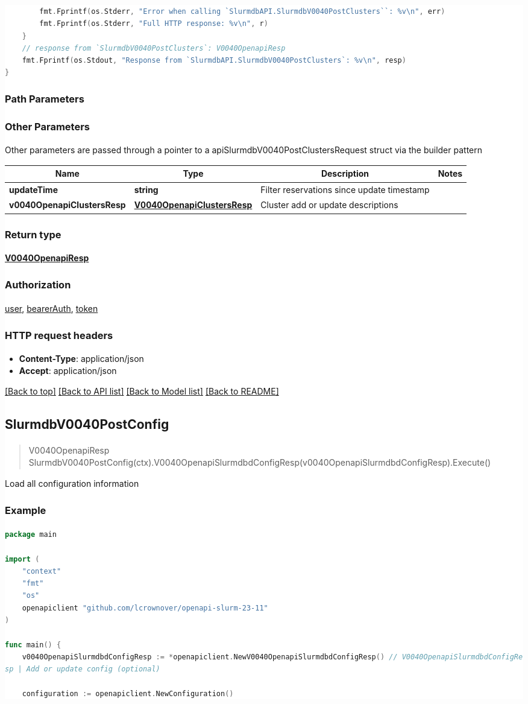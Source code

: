 ```go
		fmt.Fprintf(os.Stderr, "Error when calling `SlurmdbAPI.SlurmdbV0040PostClusters``: %v\n", err)
		fmt.Fprintf(os.Stderr, "Full HTTP response: %v\n", r)
	}
	// response from `SlurmdbV0040PostClusters`: V0040OpenapiResp
	fmt.Fprintf(os.Stdout, "Response from `SlurmdbAPI.SlurmdbV0040PostClusters`: %v\n", resp)
}
```

### Path Parameters



### Other Parameters

Other parameters are passed through a pointer to a apiSlurmdbV0040PostClustersRequest struct via the builder pattern


Name | Type | Description  | Notes
------------- | ------------- | ------------- | -------------
 **updateTime** | **string** | Filter reservations since update timestamp | 
 **v0040OpenapiClustersResp** | [**V0040OpenapiClustersResp**](V0040OpenapiClustersResp.md) | Cluster add or update descriptions | 

### Return type

[**V0040OpenapiResp**](V0040OpenapiResp.md)

### Authorization

[user](../README.md#user), [bearerAuth](../README.md#bearerAuth), [token](../README.md#token)

### HTTP request headers

- **Content-Type**: application/json
- **Accept**: application/json

[[Back to top]](#) [[Back to API list]](../README.md#documentation-for-api-endpoints)
[[Back to Model list]](../README.md#documentation-for-models)
[[Back to README]](../README.md)


## SlurmdbV0040PostConfig

> V0040OpenapiResp SlurmdbV0040PostConfig(ctx).V0040OpenapiSlurmdbdConfigResp(v0040OpenapiSlurmdbdConfigResp).Execute()

Load all configuration information

### Example

```go
package main

import (
	"context"
	"fmt"
	"os"
	openapiclient "github.com/lcrownover/openapi-slurm-23-11"
)

func main() {
	v0040OpenapiSlurmdbdConfigResp := *openapiclient.NewV0040OpenapiSlurmdbdConfigResp() // V0040OpenapiSlurmdbdConfigResp | Add or update config (optional)

	configuration := openapiclient.NewConfiguration()
```
